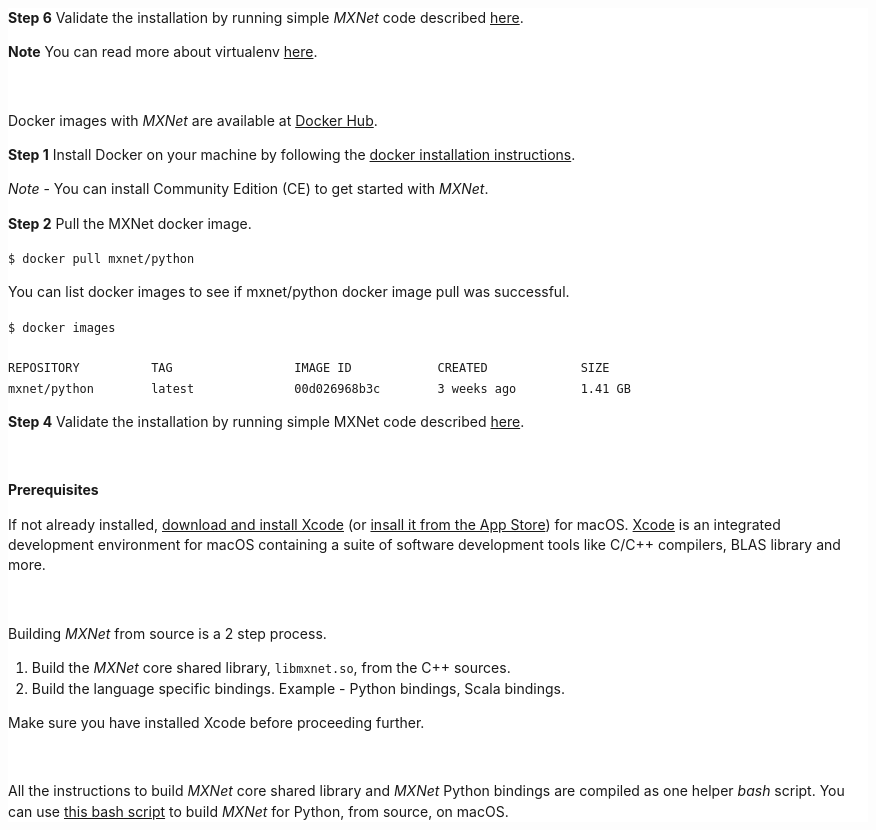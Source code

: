 **Step 6**  Validate the installation by running simple *MXNet* code described [here](#validate-mxnet-installation).

**Note**  You can read more about virtualenv [here](https://virtualenv.pypa.io/en/stable/userguide/).

</div> 


<div class="docker">
<br/>

Docker images with *MXNet* are available at [Docker Hub](https://hub.docker.com/r/mxnet/).

**Step 1**  Install Docker on your machine by following the [docker installation instructions](https://docs.docker.com/docker-for-mac/install/#install-and-run-docker-for-mac).

*Note* - You can install Community Edition (CE) to get started with *MXNet*.

**Step 2** Pull the MXNet docker image.

```bash
$ docker pull mxnet/python
```

You can list docker images to see if mxnet/python docker image pull was successful.

```bash
$ docker images

REPOSITORY          TAG                 IMAGE ID            CREATED             SIZE
mxnet/python        latest              00d026968b3c        3 weeks ago         1.41 GB
```

**Step 4** Validate the installation by running simple MXNet code described [here](#validate-mxnet-installation).

</div> 


<div class="build-from-source">
<br/>

**Prerequisites**

If not already installed, [download and install Xcode](https://developer.apple.com/xcode/) (or [insall it from the App Store](https://itunes.apple.com/us/app/xcode/id497799835)) for macOS. [Xcode](https://en.wikipedia.org/wiki/Xcode) is an integrated development environment for macOS containing a suite of software development tools like C/C++ compilers, BLAS library and more.

<br/>

Building *MXNet* from source is a 2 step process.
1. Build the *MXNet* core shared library, `libmxnet.so`, from the C++ sources.
2. Build the language specific bindings. Example - Python bindings, Scala bindings.

Make sure you have installed Xcode before proceeding further.

<br/>

All the instructions to build *MXNet* core shared library and *MXNet* Python bindings are compiled as one helper *bash* script. You can use [this bash script](https://raw.githubusercontent.com/dmlc/mxnet/master/setup-utils/install-mxnet-osx-python.sh) to build *MXNet* for Python, from source, on macOS.
